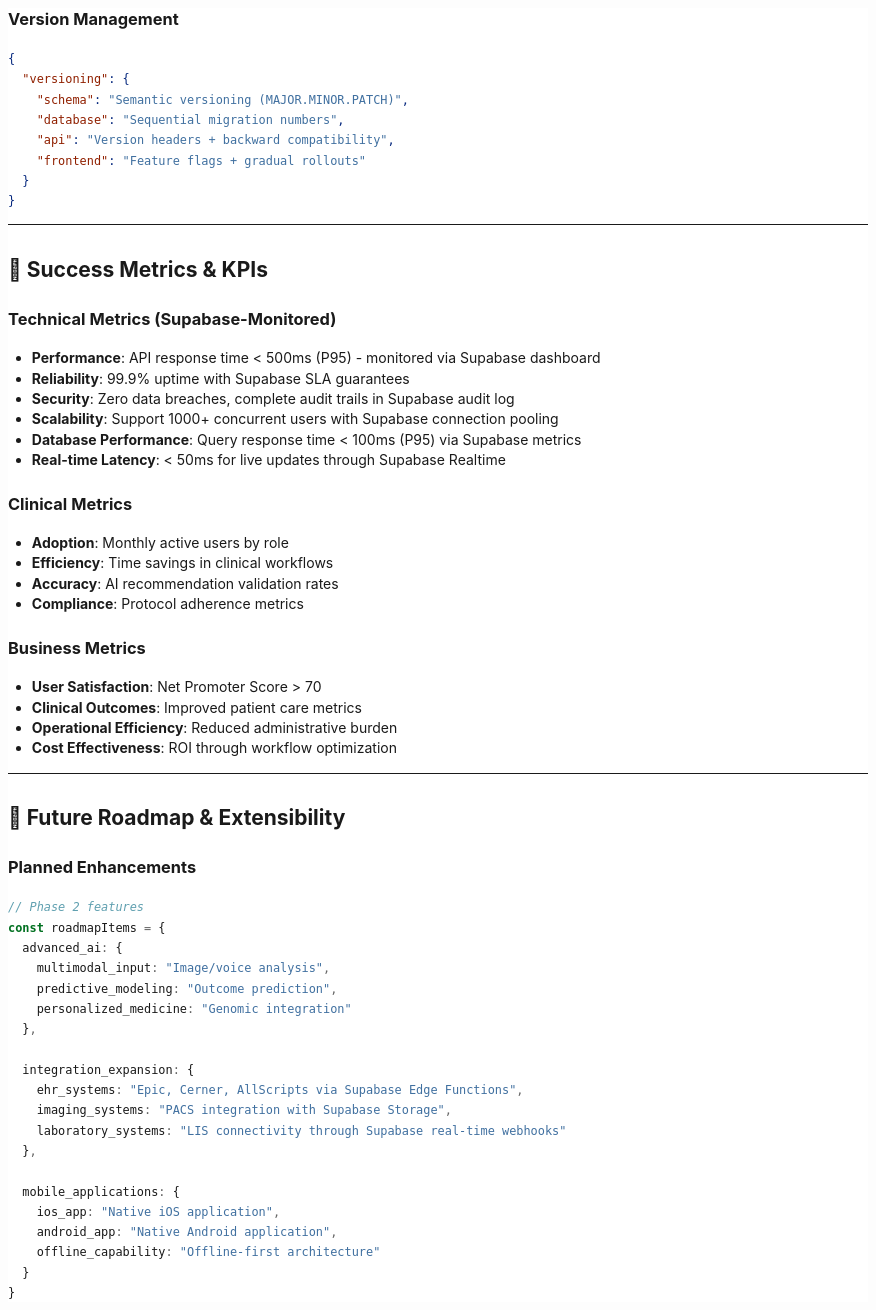 ### Version Management
```json
{
  "versioning": {
    "schema": "Semantic versioning (MAJOR.MINOR.PATCH)",
    "database": "Sequential migration numbers",
    "api": "Version headers + backward compatibility",
    "frontend": "Feature flags + gradual rollouts"
  }
}
```

---

## 🎯 Success Metrics & KPIs

### Technical Metrics (Supabase-Monitored)
- **Performance**: API response time < 500ms (P95) - monitored via Supabase dashboard
- **Reliability**: 99.9% uptime with Supabase SLA guarantees
- **Security**: Zero data breaches, complete audit trails in Supabase audit log
- **Scalability**: Support 1000+ concurrent users with Supabase connection pooling
- **Database Performance**: Query response time < 100ms (P95) via Supabase metrics
- **Real-time Latency**: < 50ms for live updates through Supabase Realtime

### Clinical Metrics
- **Adoption**: Monthly active users by role
- **Efficiency**: Time savings in clinical workflows
- **Accuracy**: AI recommendation validation rates
- **Compliance**: Protocol adherence metrics

### Business Metrics
- **User Satisfaction**: Net Promoter Score > 70
- **Clinical Outcomes**: Improved patient care metrics
- **Operational Efficiency**: Reduced administrative burden
- **Cost Effectiveness**: ROI through workflow optimization

---

## 🔮 Future Roadmap & Extensibility

### Planned Enhancements
```typescript
// Phase 2 features
const roadmapItems = {
  advanced_ai: {
    multimodal_input: "Image/voice analysis",
    predictive_modeling: "Outcome prediction",
    personalized_medicine: "Genomic integration"
  },
  
  integration_expansion: {
    ehr_systems: "Epic, Cerner, AllScripts via Supabase Edge Functions",
    imaging_systems: "PACS integration with Supabase Storage",
    laboratory_systems: "LIS connectivity through Supabase real-time webhooks"
  },
  
  mobile_applications: {
    ios_app: "Native iOS application",
    android_app: "Native Android application",
    offline_capability: "Offline-first architecture"
  }
}
```